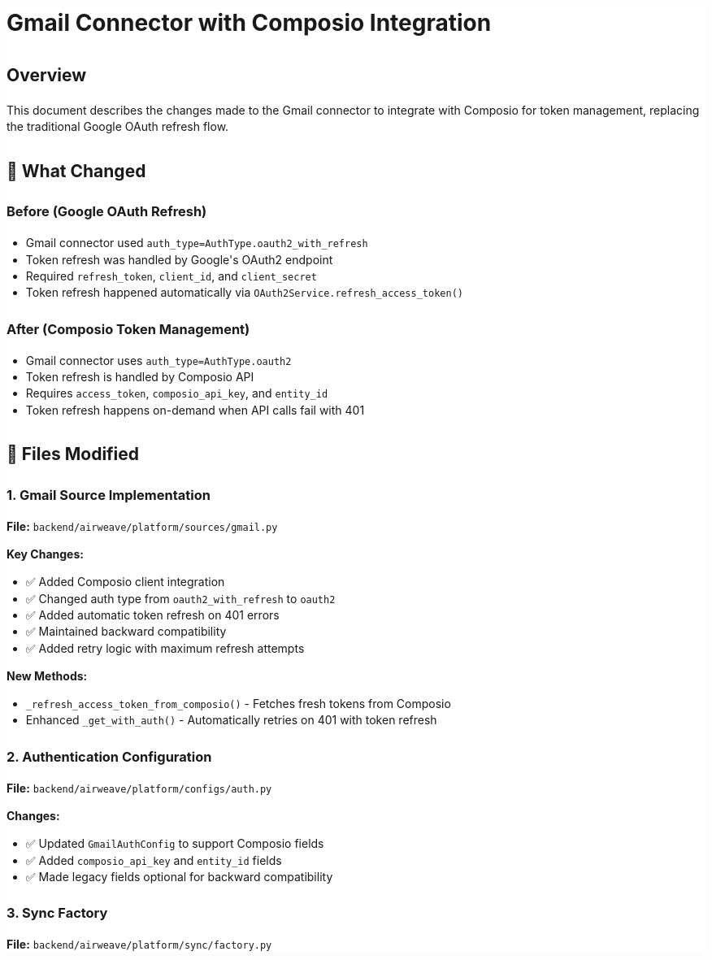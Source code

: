 # Gmail Connector with Composio Integration

## Overview

This document describes the changes made to the Gmail connector to integrate with Composio for token management, replacing the traditional Google OAuth refresh flow.

## 🔄 **What Changed**

### **Before (Google OAuth Refresh)**
- Gmail connector used `auth_type=AuthType.oauth2_with_refresh`
- Token refresh was handled by Google's OAuth2 endpoint
- Required `refresh_token`, `client_id`, and `client_secret`
- Token refresh happened automatically via `OAuth2Service.refresh_access_token()`

### **After (Composio Token Management)**
- Gmail connector uses `auth_type=AuthType.oauth2`
- Token refresh is handled by Composio API
- Requires `access_token`, `composio_api_key`, and `entity_id`
- Token refresh happens on-demand when API calls fail with 401

## 📁 **Files Modified**

### 1. **Gmail Source Implementation**
**File:** `backend/airweave/platform/sources/gmail.py`

**Key Changes:**
- ✅ Added Composio client integration
- ✅ Changed auth type from `oauth2_with_refresh` to `oauth2`
- ✅ Added automatic token refresh on 401 errors
- ✅ Maintained backward compatibility
- ✅ Added retry logic with maximum refresh attempts

**New Methods:**
- `_refresh_access_token_from_composio()` - Fetches fresh tokens from Composio
- Enhanced `_get_with_auth()` - Automatically retries on 401 with token refresh

### 2. **Authentication Configuration**
**File:** `backend/airweave/platform/configs/auth.py`

**Changes:**
- ✅ Updated `GmailAuthConfig` to support Composio fields
- ✅ Added `composio_api_key` and `entity_id` fields
- ✅ Made legacy fields optional for backward compatibility

### 3. **Sync Factory**
**File:** `backend/airweave/platform/sync/factory.py`

